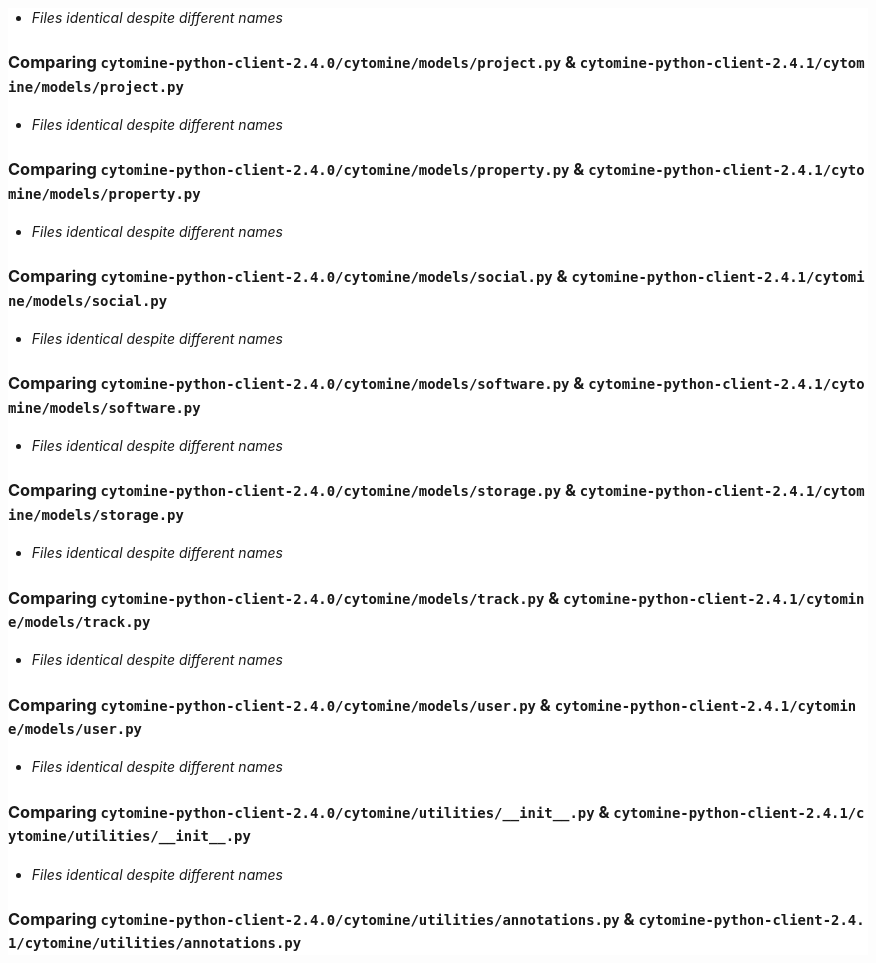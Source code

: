  * *Files identical despite different names*

### Comparing `cytomine-python-client-2.4.0/cytomine/models/project.py` & `cytomine-python-client-2.4.1/cytomine/models/project.py`

 * *Files identical despite different names*

### Comparing `cytomine-python-client-2.4.0/cytomine/models/property.py` & `cytomine-python-client-2.4.1/cytomine/models/property.py`

 * *Files identical despite different names*

### Comparing `cytomine-python-client-2.4.0/cytomine/models/social.py` & `cytomine-python-client-2.4.1/cytomine/models/social.py`

 * *Files identical despite different names*

### Comparing `cytomine-python-client-2.4.0/cytomine/models/software.py` & `cytomine-python-client-2.4.1/cytomine/models/software.py`

 * *Files identical despite different names*

### Comparing `cytomine-python-client-2.4.0/cytomine/models/storage.py` & `cytomine-python-client-2.4.1/cytomine/models/storage.py`

 * *Files identical despite different names*

### Comparing `cytomine-python-client-2.4.0/cytomine/models/track.py` & `cytomine-python-client-2.4.1/cytomine/models/track.py`

 * *Files identical despite different names*

### Comparing `cytomine-python-client-2.4.0/cytomine/models/user.py` & `cytomine-python-client-2.4.1/cytomine/models/user.py`

 * *Files identical despite different names*

### Comparing `cytomine-python-client-2.4.0/cytomine/utilities/__init__.py` & `cytomine-python-client-2.4.1/cytomine/utilities/__init__.py`

 * *Files identical despite different names*

### Comparing `cytomine-python-client-2.4.0/cytomine/utilities/annotations.py` & `cytomine-python-client-2.4.1/cytomine/utilities/annotations.py`
